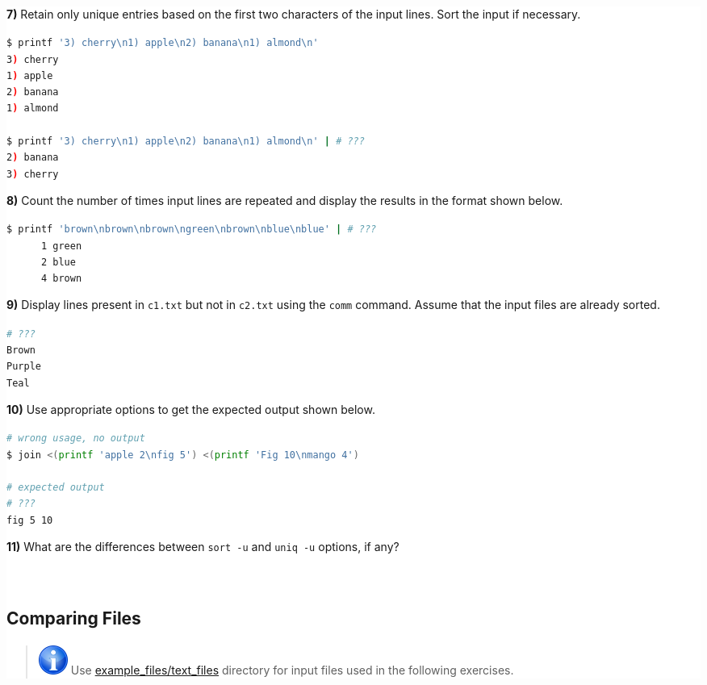**7)** Retain only unique entries based on the first two characters of the input lines. Sort the input if necessary.

```bash
$ printf '3) cherry\n1) apple\n2) banana\n1) almond\n'
3) cherry
1) apple
2) banana
1) almond

$ printf '3) cherry\n1) apple\n2) banana\n1) almond\n' | # ???
2) banana
3) cherry
```

**8)** Count the number of times input lines are repeated and display the results in the format shown below.

```bash
$ printf 'brown\nbrown\nbrown\ngreen\nbrown\nblue\nblue' | # ???
      1 green
      2 blue
      4 brown
```

**9)** Display lines present in `c1.txt` but not in `c2.txt` using the `comm` command. Assume that the input files are already sorted.

```bash
# ???
Brown
Purple
Teal
```

**10)** Use appropriate options to get the expected output shown below.

```bash
# wrong usage, no output
$ join <(printf 'apple 2\nfig 5') <(printf 'Fig 10\nmango 4')

# expected output
# ???
fig 5 10
```

**11)** What are the differences between `sort -u` and `uniq -u` options, if any?

<br>

## Comparing Files

>![info](../images/info.svg) Use [example_files/text_files](https://github.com/learnbyexample/cli-computing/tree/master/example_files/text_files) directory for input files used in the following exercises.
